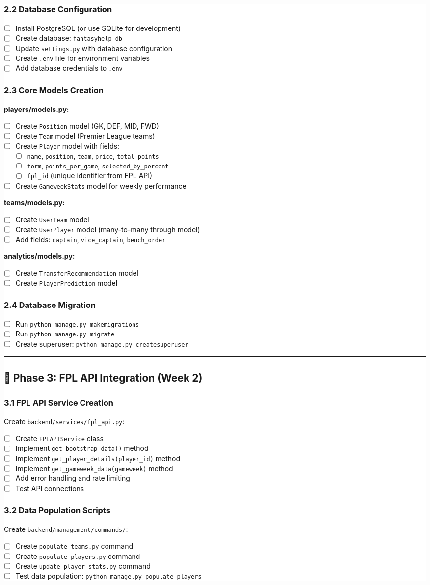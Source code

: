 ### **2.2 Database Configuration**
- [ ] Install PostgreSQL (or use SQLite for development)
- [ ] Create database: `fantasyhelp_db`
- [ ] Update `settings.py` with database configuration
- [ ] Create `.env` file for environment variables
- [ ] Add database credentials to `.env`

### **2.3 Core Models Creation**

**players/models.py:**
- [ ] Create `Position` model (GK, DEF, MID, FWD)
- [ ] Create `Team` model (Premier League teams)
- [ ] Create `Player` model with fields:
  - [ ] `name`, `position`, `team`, `price`, `total_points`
  - [ ] `form`, `points_per_game`, `selected_by_percent`
  - [ ] `fpl_id` (unique identifier from FPL API)
- [ ] Create `GameweekStats` model for weekly performance

**teams/models.py:**
- [ ] Create `UserTeam` model
- [ ] Create `UserPlayer` model (many-to-many through model)
- [ ] Add fields: `captain`, `vice_captain`, `bench_order`

**analytics/models.py:**
- [ ] Create `TransferRecommendation` model
- [ ] Create `PlayerPrediction` model

### **2.4 Database Migration**
- [ ] Run `python manage.py makemigrations`
- [ ] Run `python manage.py migrate`
- [ ] Create superuser: `python manage.py createsuperuser`

---

## 🔌 **Phase 3: FPL API Integration (Week 2)**

### **3.1 FPL API Service Creation**
Create `backend/services/fpl_api.py`:

- [ ] Create `FPLAPIService` class
- [ ] Implement `get_bootstrap_data()` method
- [ ] Implement `get_player_details(player_id)` method
- [ ] Implement `get_gameweek_data(gameweek)` method
- [ ] Add error handling and rate limiting
- [ ] Test API connections

### **3.2 Data Population Scripts**
Create `backend/management/commands/`:

- [ ] Create `populate_teams.py` command
- [ ] Create `populate_players.py` command
- [ ] Create `update_player_stats.py` command
- [ ] Test data population: `python manage.py populate_players`
